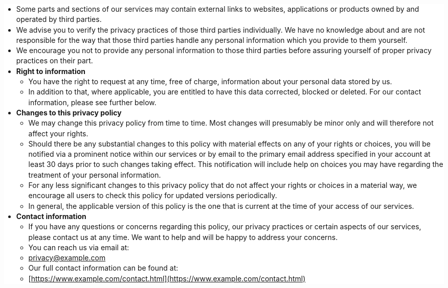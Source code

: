    * Some parts and sections of our services may contain external links to websites, applications or products owned by and operated by third parties.
   * We advise you to verify the privacy practices of those third parties individually. We have no knowledge about and are not responsible for the way that those third parties handle any personal information which you provide to them yourself.
   * We encourage you not to provide any personal information to those third parties before assuring yourself of proper privacy practices on their part.
 * **Right to information**
   * You have the right to request at any time, free of charge, information about your personal data stored by us.
   * In addition to that, where applicable, you are entitled to have this data corrected, blocked or deleted. For our contact information, please see further below.
 * **Changes to this privacy policy**
   * We may change this privacy policy from time to time. Most changes will presumably be minor only and will therefore not affect your rights.
   * Should there be any substantial changes to this policy with material effects on any of your rights or choices, you will be notified via a prominent notice within our services or by email to the primary email address specified in your account at least 30 days prior to such changes taking effect. This notification will include help on choices you may have regarding the treatment of your personal information.
   * For any less significant changes to this privacy policy that do not affect your rights or choices in a material way, we encourage all users to check this policy for updated versions periodically.
   * In general, the applicable version of this policy is the one that is current at the time of your access of our services.
 * **Contact information**
   * If you have any questions or concerns regarding this policy, our privacy practices or certain aspects of our services, please contact us at any time. We want to help and will be happy to address your concerns.
   * You can reach us via email at:
   * [privacy@example.com](mailto:privacy@example.com)
   * Our full contact information can be found at:
   * [https://www.example.com/contact.html](https://www.example.com/contact.html)
